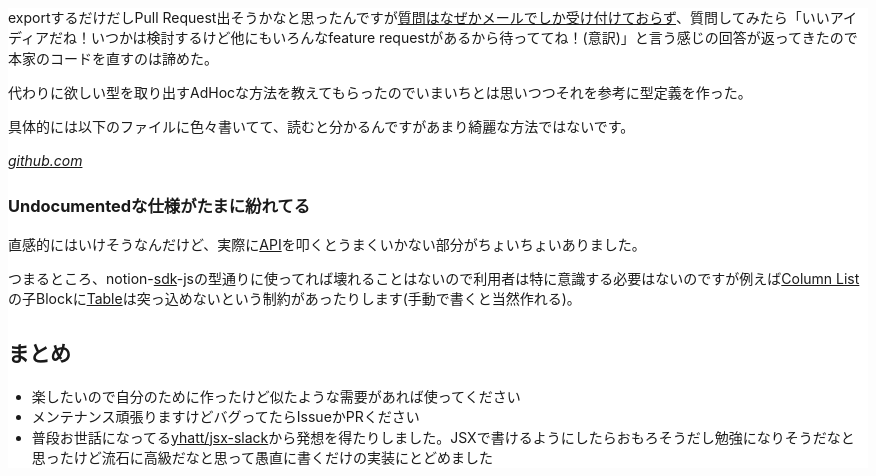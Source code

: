 <p>exportするだけだしPull Request出そうかなと思ったんですが<a href="https://github.com/makenotion/notion-sdk-js#getting-help">質問はなぜかメールでしか受け付けておらず</a>、質問してみたら「いいアイディアだね！いつかは検討するけど他にもいろんなfeature requestがあるから待っててね！(意訳)」と言う感じの回答が返ってきたので本家のコードを直すのは諦めた。</p>

<p>代わりに欲しい型を取り出すAdHocな方法を教えてもらったのでいまいちとは思いつつそれを参考に型定義を作った。</p>

<p>具体的には以下のファイルに色々書いてて、読むと分かるんですがあまり綺麗な方法ではないです。</p>

<p><iframe src="https://hatenablog-parts.com/embed?url=https%3A%2F%2Fgithub.com%2Fsota1235%2Fnotion-sdk-js-helper%2Fblob%2Fmain%2Fsrc%2FcustomTypes.ts" title="notion-sdk-js-helper/customTypes.ts at main · sota1235/notion-sdk-js-helper" class="embed-card embed-webcard" scrolling="no" frameborder="0" style="display: block; width: 100%; height: 155px; max-width: 500px; margin: 10px 0px;" loading="lazy"></iframe><cite class="hatena-citation"><a href="https://github.com/sota1235/notion-sdk-js-helper/blob/main/src/customTypes.ts">github.com</a></cite></p>

<h3 id="Undocumentedな仕様がたまに紛れてる">Undocumentedな仕様がたまに紛れてる</h3>

<p>直感的にはいけそうなんだけど、実際に<a class="keyword" href="http://d.hatena.ne.jp/keyword/API">API</a>を叩くとうまくいかない部分がちょいちょいありました。</p>

<p>つまるところ、notion-<a class="keyword" href="http://d.hatena.ne.jp/keyword/sdk">sdk</a>-jsの型通りに使ってれば壊れることはないので利用者は特に意識する必要はないのですが例えば<a href="https://developers.notion.com/reference/block#column-list-and-column-blocks">Column List</a>の子Blockに<a href="https://developers.notion.com/reference/block#table-blocks">Table</a>は突っ込めないという制約があったりします(手動で書くと当然作れる)。</p>

<h2 id="まとめ">まとめ</h2>

<ul>
<li>楽したいので自分のために作ったけど似たような需要があれば使ってください</li>
<li>メンテナンス頑張りますけどバグってたらIssueかPRください</li>
<li>普段お世話になってる<a href="https://github.com/yhatt/jsx-slack">yhatt/jsx-slack</a>から発想を得たりしました。JSXで書けるようにしたらおもろそうだし勉強になりそうだなと思ったけど流石に高級だなと思って愚直に書くだけの実装にとどめました</li>
</ul>


